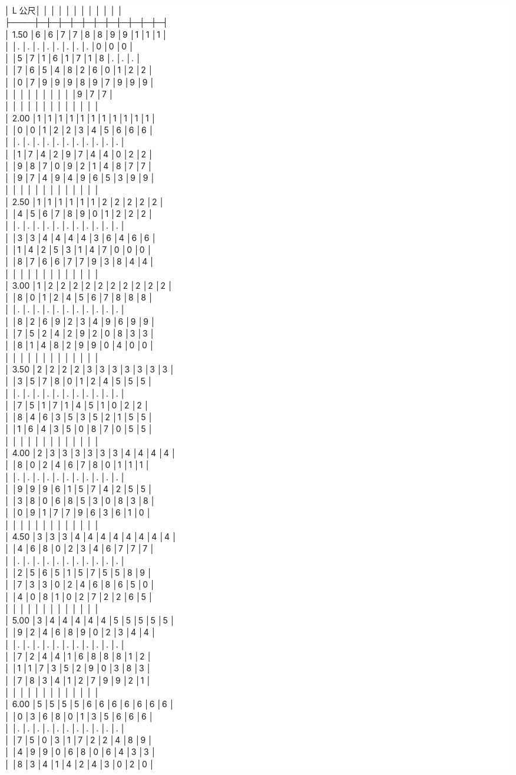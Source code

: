 │  L 公尺│  │  │  │  │  │  │  │  │  │  │  │  
├────┼─┼─┼─┼─┼─┼─┼─┼─┼─┼─┼─┤  
│  1.50  │6 │6 │7 │7 │8 │8 │9 │9 │1 │1 │1 │  
│        │. │. │. │. │. │. │. │. │0 │0 │0 │  
│        │5 │7 │1 │6 │1 │7 │1 │8 │. │. │. │  
│        │7 │6 │5 │4 │8 │2 │6 │0 │1 │2 │2 │  
│        │0 │7 │9 │9 │9 │8 │9 │7 │9 │9 │9 │  
│        │  │  │  │  │  │  │  │  │9 │7 │7 │  
│        │  │  │  │  │  │  │  │  │  │  │  │  
│  2.00  │1 │1 │1 │1 │1 │1 │1 │1 │1 │1 │1 │  
│        │0 │0 │1 │2 │2 │3 │4 │5 │6 │6 │6 │  
│        │. │. │. │. │. │. │. │. │. │. │. │  
│        │1 │7 │4 │2 │9 │7 │4 │4 │0 │2 │2 │  
│        │9 │8 │7 │0 │9 │2 │1 │4 │8 │7 │7 │  
│        │9 │7 │4 │9 │4 │9 │6 │5 │3 │9 │9 │  
│        │  │  │  │  │  │  │  │  │  │  │  │  
│  2.50  │1 │1 │1 │1 │1 │1 │2 │2 │2 │2 │2 │  
│        │4 │5 │6 │7 │8 │9 │0 │1 │2 │2 │2 │  
│        │. │. │. │. │. │. │. │. │. │. │. │  
│        │3 │3 │4 │4 │4 │4 │3 │6 │4 │6 │6 │  
│        │1 │4 │2 │5 │3 │1 │4 │7 │0 │0 │0 │  
│        │8 │7 │6 │6 │7 │7 │9 │3 │8 │4 │4 │  
│        │  │  │  │  │  │  │  │  │  │  │  │  
│  3.00  │1 │2 │2 │2 │2 │2 │2 │2 │2 │2 │2 │  
│        │8 │0 │1 │2 │4 │5 │6 │7 │8 │8 │8 │  
│        │. │. │. │. │. │. │. │. │. │. │. │  
│        │8 │2 │6 │9 │2 │3 │4 │9 │6 │9 │9 │  
│        │7 │5 │2 │4 │2 │9 │2 │0 │8 │3 │3 │  
│        │8 │1 │4 │8 │2 │9 │9 │0 │4 │0 │0 │  
│        │  │  │  │  │  │  │  │  │  │  │  │  
│  3.50  │2 │2 │2 │2 │3 │3 │3 │3 │3 │3 │3 │  
│        │3 │5 │7 │8 │0 │1 │2 │4 │5 │5 │5 │  
│        │. │. │. │. │. │. │. │. │. │. │. │  
│        │7 │5 │1 │7 │1 │4 │5 │1 │0 │2 │2 │  
│        │8 │4 │6 │3 │5 │3 │5 │2 │1 │5 │5 │  
│        │1 │6 │4 │3 │5 │0 │8 │7 │0 │5 │5 │  
│        │  │  │  │  │  │  │  │  │  │  │  │  
│  4.00  │2 │3 │3 │3 │3 │3 │3 │4 │4 │4 │4 │  
│        │8 │0 │2 │4 │6 │7 │8 │0 │1 │1 │1 │  
│        │. │. │. │. │. │. │. │. │. │. │. │  
│        │9 │9 │9 │6 │1 │5 │7 │4 │2 │5 │5 │  
│        │3 │8 │0 │6 │8 │5 │3 │0 │8 │3 │8 │  
│        │0 │9 │1 │7 │7 │9 │6 │3 │6 │1 │0 │  
│        │  │  │  │  │  │  │  │  │  │  │  │  
│  4.50  │3 │3 │3 │4 │4 │4 │4 │4 │4 │4 │4 │  
│        │4 │6 │8 │0 │2 │3 │4 │6 │7 │7 │7 │  
│        │. │. │. │. │. │. │. │. │. │. │. │  
│        │2 │5 │6 │5 │1 │5 │7 │5 │5 │8 │9 │  
│        │7 │3 │3 │0 │2 │4 │6 │8 │6 │5 │0 │  
│        │4 │0 │8 │1 │0 │2 │7 │2 │2 │6 │5 │  
│        │  │  │  │  │  │  │  │  │  │  │  │  
│  5.00  │3 │4 │4 │4 │4 │4 │5 │5 │5 │5 │5 │  
│        │9 │2 │4 │6 │8 │9 │0 │2 │3 │4 │4 │  
│        │. │. │. │. │. │. │. │. │. │. │. │  
│        │7 │2 │4 │4 │1 │6 │8 │8 │8 │1 │2 │  
│        │1 │1 │7 │3 │5 │2 │9 │0 │3 │8 │3 │  
│        │7 │8 │3 │4 │1 │2 │7 │9 │9 │2 │1 │  
│        │  │  │  │  │  │  │  │  │  │  │  │  
│  6.00  │5 │5 │5 │5 │6 │6 │6 │6 │6 │6 │6 │  
│        │0 │3 │6 │8 │0 │1 │3 │5 │6 │6 │6 │  
│        │. │. │. │. │. │. │. │. │. │. │. │  
│        │7 │5 │0 │3 │1 │7 │2 │2 │4 │8 │9 │  
│        │4 │9 │9 │0 │6 │8 │0 │6 │4 │3 │3 │  
│        │8 │3 │4 │1 │4 │2 │4 │3 │0 │2 │0 │  